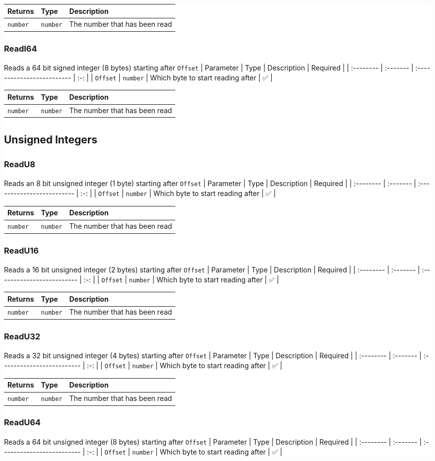 | Returns | Type     | Description                |
| :-------- | :------- | :-------------------------
| `number` | `number` | The number that has been read

### ReadI64
Reads a 64 bit signed integer (8 bytes) starting after `Offset`
| Parameter | Type     | Description                | Required |
| :-------- | :------- | :------------------------- | :-: |
| `Offset` | `number` | Which byte to start reading after | ✅ |

| Returns | Type     | Description                |
| :-------- | :------- | :-------------------------
| `number` | `number` | The number that has been read

## Unsigned Integers
### ReadU8
Reads an 8 bit unsigned integer (1 byte) starting after `Offset`
| Parameter | Type     | Description                | Required |
| :-------- | :------- | :------------------------- | :-: |
| `Offset` | `number` | Which byte to start reading after | ✅ |

| Returns | Type     | Description                |
| :-------- | :------- | :-------------------------
| `number` | `number` | The number that has been read

### ReadU16
Reads a 16 bit unsigned integer (2 bytes) starting after `Offset`
| Parameter | Type     | Description                | Required |
| :-------- | :------- | :------------------------- | :-: |
| `Offset` | `number` | Which byte to start reading after | ✅ |

| Returns | Type     | Description                |
| :-------- | :------- | :-------------------------
| `number` | `number` | The number that has been read

### ReadU32
Reads a 32 bit unsigned integer (4 bytes) starting after `Offset`
| Parameter | Type     | Description                | Required |
| :-------- | :------- | :------------------------- | :-: |
| `Offset` | `number` | Which byte to start reading after | ✅ |

| Returns | Type     | Description                |
| :-------- | :------- | :-------------------------
| `number` | `number` | The number that has been read

### ReadU64
Reads a 64 bit unsigned integer (8 bytes) starting after `Offset`
| Parameter | Type     | Description                | Required |
| :-------- | :------- | :------------------------- | :-: |
| `Offset` | `number` | Which byte to start reading after | ✅ |
